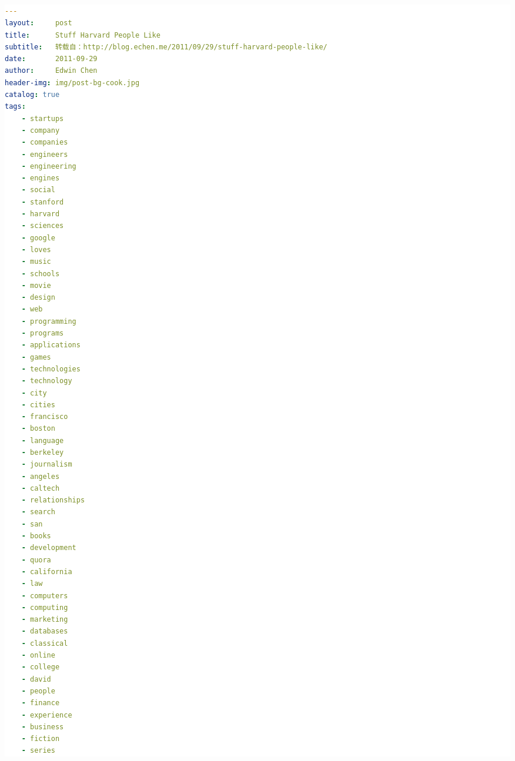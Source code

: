 ```yaml
---
layout:     post
title:      Stuff Harvard People Like
subtitle:   转载自：http://blog.echen.me/2011/09/29/stuff-harvard-people-like/
date:       2011-09-29
author:     Edwin Chen
header-img: img/post-bg-cook.jpg
catalog: true
tags:
    - startups
    - company
    - companies
    - engineers
    - engineering
    - engines
    - social
    - stanford
    - harvard
    - sciences
    - google
    - loves
    - music
    - schools
    - movie
    - design
    - web
    - programming
    - programs
    - applications
    - games
    - technologies
    - technology
    - city
    - cities
    - francisco
    - boston
    - language
    - berkeley
    - journalism
    - angeles
    - caltech
    - relationships
    - search
    - san
    - books
    - development
    - quora
    - california
    - law
    - computers
    - computing
    - marketing
    - databases
    - classical
    - online
    - college
    - david
    - people
    - finance
    - experience
    - business
    - fiction
    - series
```